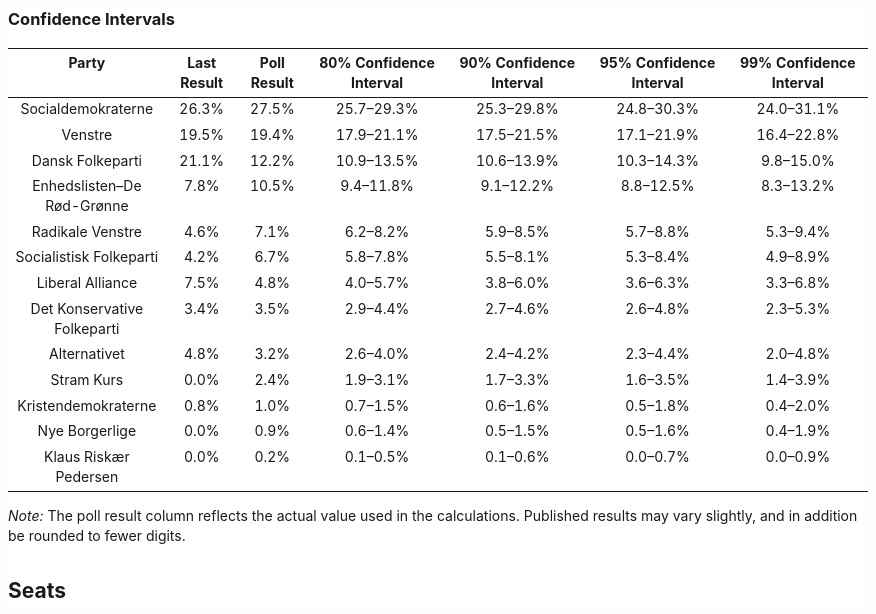 ### Confidence Intervals

| Party | Last Result | Poll Result | 80% Confidence Interval | 90% Confidence Interval | 95% Confidence Interval | 99% Confidence Interval |
|:-----:|:-----------:|:-----------:|:-----------------------:|:-----------------------:|:-----------------------:|:-----------------------:|
| Socialdemokraterne | 26.3% | 27.5% | 25.7–29.3% |25.3–29.8% |24.8–30.3% |24.0–31.1% |
| Venstre | 19.5% | 19.4% | 17.9–21.1% |17.5–21.5% |17.1–21.9% |16.4–22.8% |
| Dansk Folkeparti | 21.1% | 12.2% | 10.9–13.5% |10.6–13.9% |10.3–14.3% |9.8–15.0% |
| Enhedslisten–De Rød-Grønne | 7.8% | 10.5% | 9.4–11.8% |9.1–12.2% |8.8–12.5% |8.3–13.2% |
| Radikale Venstre | 4.6% | 7.1% | 6.2–8.2% |5.9–8.5% |5.7–8.8% |5.3–9.4% |
| Socialistisk Folkeparti | 4.2% | 6.7% | 5.8–7.8% |5.5–8.1% |5.3–8.4% |4.9–8.9% |
| Liberal Alliance | 7.5% | 4.8% | 4.0–5.7% |3.8–6.0% |3.6–6.3% |3.3–6.8% |
| Det Konservative Folkeparti | 3.4% | 3.5% | 2.9–4.4% |2.7–4.6% |2.6–4.8% |2.3–5.3% |
| Alternativet | 4.8% | 3.2% | 2.6–4.0% |2.4–4.2% |2.3–4.4% |2.0–4.8% |
| Stram Kurs | 0.0% | 2.4% | 1.9–3.1% |1.7–3.3% |1.6–3.5% |1.4–3.9% |
| Kristendemokraterne | 0.8% | 1.0% | 0.7–1.5% |0.6–1.6% |0.5–1.8% |0.4–2.0% |
| Nye Borgerlige | 0.0% | 0.9% | 0.6–1.4% |0.5–1.5% |0.5–1.6% |0.4–1.9% |
| Klaus Riskær Pedersen | 0.0% | 0.2% | 0.1–0.5% |0.1–0.6% |0.0–0.7% |0.0–0.9% |

*Note:* The poll result column reflects the actual value used in the calculations. Published results may vary slightly, and in addition be rounded to fewer digits.

## Seats
